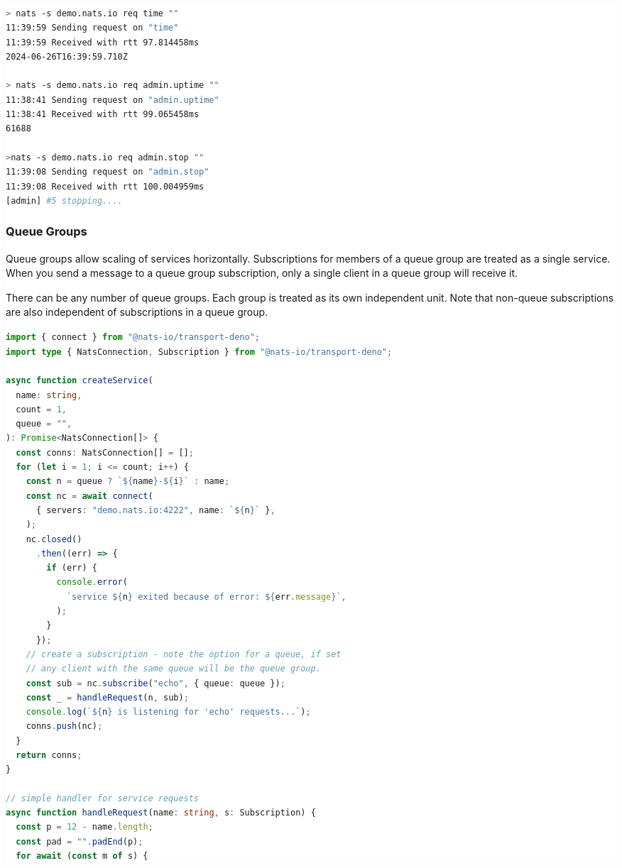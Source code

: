 ```bash
> nats -s demo.nats.io req time ""
11:39:59 Sending request on "time"
11:39:59 Received with rtt 97.814458ms
2024-06-26T16:39:59.710Z

> nats -s demo.nats.io req admin.uptime ""
11:38:41 Sending request on "admin.uptime"
11:38:41 Received with rtt 99.065458ms
61688

>nats -s demo.nats.io req admin.stop ""
11:39:08 Sending request on "admin.stop"
11:39:08 Received with rtt 100.004959ms
[admin] #5 stopping....
```

### Queue Groups

Queue groups allow scaling of services horizontally. Subscriptions for members
of a queue group are treated as a single service. When you send a message to a
queue group subscription, only a single client in a queue group will receive it.

There can be any number of queue groups. Each group is treated as its own
independent unit. Note that non-queue subscriptions are also independent of
subscriptions in a queue group.

```typescript
import { connect } from "@nats-io/transport-deno";
import type { NatsConnection, Subscription } from "@nats-io/transport-deno";

async function createService(
  name: string,
  count = 1,
  queue = "",
): Promise<NatsConnection[]> {
  const conns: NatsConnection[] = [];
  for (let i = 1; i <= count; i++) {
    const n = queue ? `${name}-${i}` : name;
    const nc = await connect(
      { servers: "demo.nats.io:4222", name: `${n}` },
    );
    nc.closed()
      .then((err) => {
        if (err) {
          console.error(
            `service ${n} exited because of error: ${err.message}`,
          );
        }
      });
    // create a subscription - note the option for a queue, if set
    // any client with the same queue will be the queue group.
    const sub = nc.subscribe("echo", { queue: queue });
    const _ = handleRequest(n, sub);
    console.log(`${n} is listening for 'echo' requests...`);
    conns.push(nc);
  }
  return conns;
}

// simple handler for service requests
async function handleRequest(name: string, s: Subscription) {
  const p = 12 - name.length;
  const pad = "".padEnd(p);
  for await (const m of s) {
```